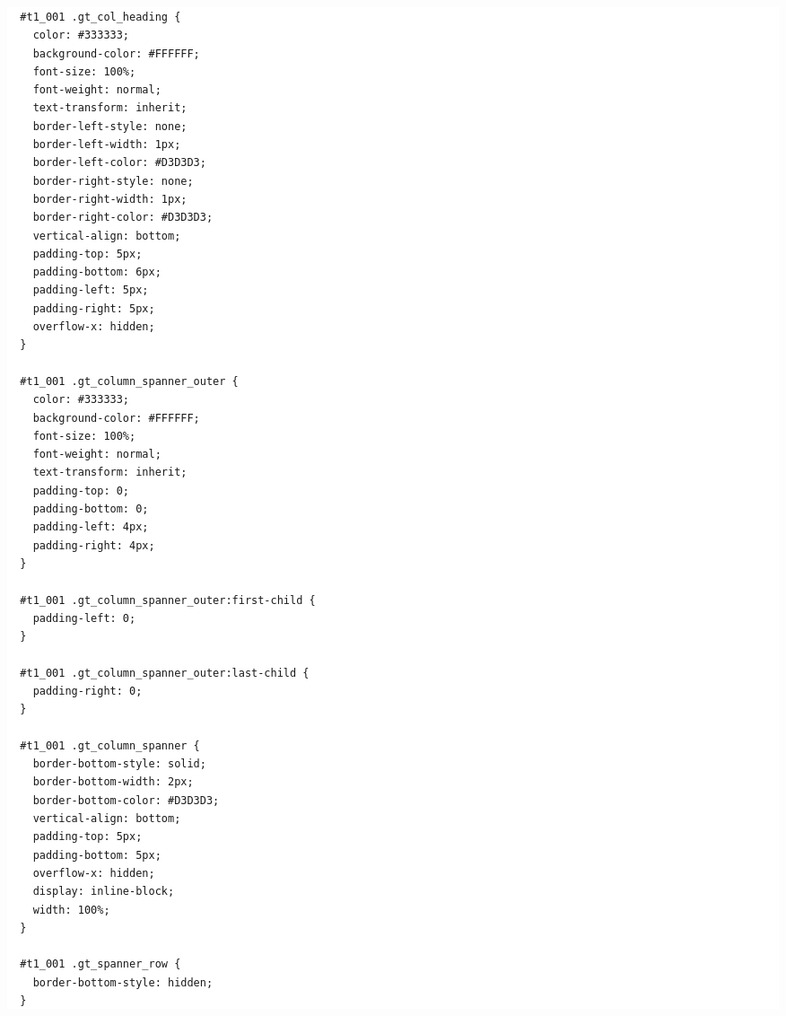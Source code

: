       #t1_001 .gt_col_heading {
        color: #333333;
        background-color: #FFFFFF;
        font-size: 100%;
        font-weight: normal;
        text-transform: inherit;
        border-left-style: none;
        border-left-width: 1px;
        border-left-color: #D3D3D3;
        border-right-style: none;
        border-right-width: 1px;
        border-right-color: #D3D3D3;
        vertical-align: bottom;
        padding-top: 5px;
        padding-bottom: 6px;
        padding-left: 5px;
        padding-right: 5px;
        overflow-x: hidden;
      }
      
      #t1_001 .gt_column_spanner_outer {
        color: #333333;
        background-color: #FFFFFF;
        font-size: 100%;
        font-weight: normal;
        text-transform: inherit;
        padding-top: 0;
        padding-bottom: 0;
        padding-left: 4px;
        padding-right: 4px;
      }
      
      #t1_001 .gt_column_spanner_outer:first-child {
        padding-left: 0;
      }
      
      #t1_001 .gt_column_spanner_outer:last-child {
        padding-right: 0;
      }
      
      #t1_001 .gt_column_spanner {
        border-bottom-style: solid;
        border-bottom-width: 2px;
        border-bottom-color: #D3D3D3;
        vertical-align: bottom;
        padding-top: 5px;
        padding-bottom: 5px;
        overflow-x: hidden;
        display: inline-block;
        width: 100%;
      }
      
      #t1_001 .gt_spanner_row {
        border-bottom-style: hidden;
      }
      